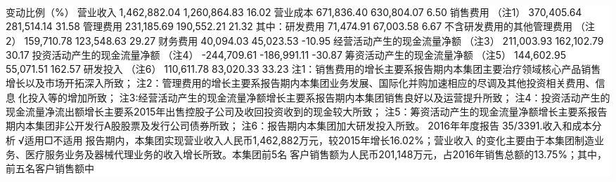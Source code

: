 变动比例（%）
营业收入
1,462,882.04
1,260,864.83
16.02
营业成本
671,836.40
630,804.07
6.50
销售费用
（注1）
370,405.64
281,514.14
31.58
管理费用
231,185.69
190,552.21
21.32
其中：研发费用
71,474.91
67,003.58
6.67
不含研发费用的其他管理费用
（注2）
159,710.78
123,548.63
29.27
财务费用
40,094.03
45,023.53
-10.95
经营活动产生的现金流量净额
（注3）
211,003.93
162,102.79
30.17
投资活动产生的现金流量净额
（注4）
-244,709.61
-186,991.11
-30.87
筹资活动产生的现金流量净额
（注5）
144,602.95
55,071.51
162.57
研发投入
（注6）
110,611.78
83,020.33
33.23
注1：销售费用的增长主要系报告期内本集团主要治疗领域核心产品销售增长以及市场开拓深入所致；
注2：管理费用的增长主要系报告期内本集团业务发展、国际化并购加速相应的尽调及其他投资相关费用、信息
化投入等的增加所致；
注3:经营活动产生的现金流量净额增长主要系报告期内本集团销售良好以及运营提升所致；
注4：投资活动产生的现金流量净流出额增长主要系2015年出售控股子公司及收回投资收到的现金较大所致；
注5：筹资活动产生的现金流量净额增长主要系报告期内本集团非公开发行A股股票及发行公司债券所致；
注6：报告期内本集团加大研发投入所致。
2016年年度报告
35/3391.收入和成本分析
√适用□不适用
报告期内，本集团实现营业收入人民币1,462,882万元，较2015年增长16.02%；营业收入
的变化主要由于本集团制造业务、医疗服务业务及器械代理业务的收入增长所致。本集团前5名
客户销售额为人民币201,148万元，占2016年销售总额的13.75%；其中，前五名客户销售额中